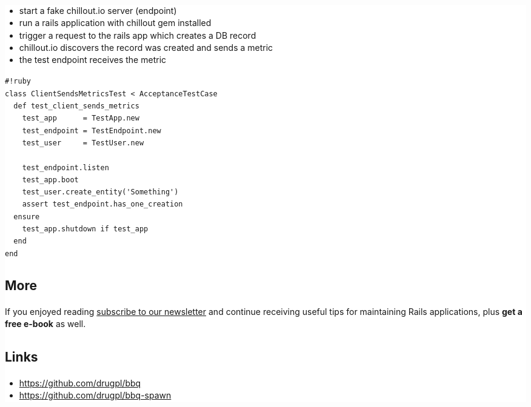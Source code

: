 * start a fake chillout.io server (endpoint)
* run a rails application with chillout gem installed
* trigger a request to the rails app which creates a DB record
* chillout.io discovers the record was created and sends a metric
* the test endpoint receives the metric

```
#!ruby
class ClientSendsMetricsTest < AcceptanceTestCase
  def test_client_sends_metrics
    test_app      = TestApp.new
    test_endpoint = TestEndpoint.new
    test_user     = TestUser.new

    test_endpoint.listen
    test_app.boot
    test_user.create_entity('Something')
    assert test_endpoint.has_one_creation
  ensure
    test_app.shutdown if test_app
  end
end
```

## More

If you enjoyed reading [subscribe to our newsletter](/newsletter/) and continue receiving useful tips for maintaining Rails applications, plus **get a free e-book** as well. 

## Links

* https://github.com/drugpl/bbq
* https://github.com/drugpl/bbq-spawn
